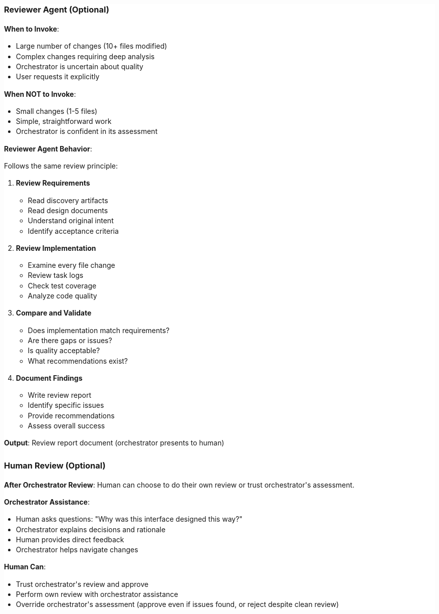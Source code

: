 ### Reviewer Agent (Optional)

**When to Invoke**:
- Large number of changes (10+ files modified)
- Complex changes requiring deep analysis
- Orchestrator is uncertain about quality
- User requests it explicitly

**When NOT to Invoke**:
- Small changes (1-5 files)
- Simple, straightforward work
- Orchestrator is confident in its assessment

**Reviewer Agent Behavior**:

Follows the same review principle:

1. **Review Requirements**
   - Read discovery artifacts
   - Read design documents
   - Understand original intent
   - Identify acceptance criteria

2. **Review Implementation**
   - Examine every file change
   - Review task logs
   - Check test coverage
   - Analyze code quality

3. **Compare and Validate**
   - Does implementation match requirements?
   - Are there gaps or issues?
   - Is quality acceptable?
   - What recommendations exist?

4. **Document Findings**
   - Write review report
   - Identify specific issues
   - Provide recommendations
   - Assess overall success

**Output**: Review report document (orchestrator presents to human)

### Human Review (Optional)

**After Orchestrator Review**: Human can choose to do their own review or trust orchestrator's assessment.

**Orchestrator Assistance**:
- Human asks questions: "Why was this interface designed this way?"
- Orchestrator explains decisions and rationale
- Human provides direct feedback
- Orchestrator helps navigate changes

**Human Can**:
- Trust orchestrator's review and approve
- Perform own review with orchestrator assistance
- Override orchestrator's assessment (approve even if issues found, or reject despite clean review)

